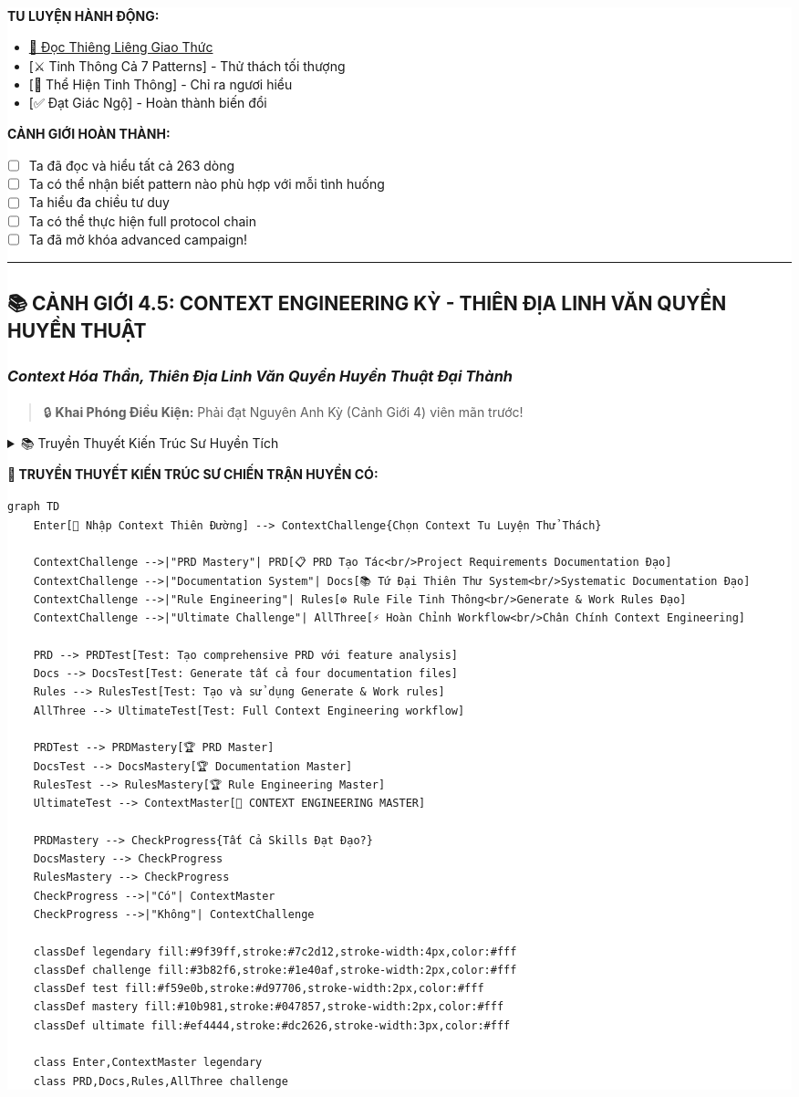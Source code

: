 **TU LUYỆN HÀNH ĐỘNG:**

- [📖 Đọc Thiêng Liêng Giao Thức](beginner/custom-rules/rule-21-05-2025.md)
- [⚔️ Tinh Thông Cả 7 Patterns] - Thử thách tối thượng
- [🎨 Thể Hiện Tinh Thông] - Chỉ ra ngươi hiểu
- [✅ Đạt Giác Ngộ] - Hoàn thành biến đổi

**CẢNH GIỚI HOÀN THÀNH:**

- [ ] Ta đã đọc và hiểu tất cả 263 dòng
- [ ] Ta có thể nhận biết pattern nào phù hợp với mỗi tình huống
- [ ] Ta hiểu đa chiều tư duy
- [ ] Ta có thể thực hiện full protocol chain
- [ ] Ta đã mở khóa advanced campaign!

---

## 📚 CẢNH GIỚI 4.5: CONTEXT ENGINEERING KỲ - THIÊN ĐỊA LINH VĂN QUYỂN HUYỀN THUẬT

### _Context Hóa Thần, Thiên Địa Linh Văn Quyển Huyền Thuật Đại Thành_

> 🔒 **Khai Phóng Điều Kiện:** Phải đạt Nguyên Anh Kỳ (Cảnh Giới 4) viên mãn trước!

<details><summary>📚 Truyền Thuyết Kiến Trúc Sư Huyền Tích</summary></details>

**🌟 TRUYỀN THUYẾT KIẾN TRÚC SƯ CHIẾN TRẬN HUYỀN CÓ:**

```mermaid
graph TD
    Enter[🚪 Nhập Context Thiên Đường] --> ContextChallenge{Chọn Context Tu Luyện Thử Thách}

    ContextChallenge -->|"PRD Mastery"| PRD[📋 PRD Tạo Tác<br/>Project Requirements Documentation Đạo]
    ContextChallenge -->|"Documentation System"| Docs[📚 Tứ Đại Thiên Thư System<br/>Systematic Documentation Đạo]
    ContextChallenge -->|"Rule Engineering"| Rules[⚙️ Rule File Tinh Thông<br/>Generate & Work Rules Đạo]
    ContextChallenge -->|"Ultimate Challenge"| AllThree[⚡ Hoàn Chỉnh Workflow<br/>Chân Chính Context Engineering]

    PRD --> PRDTest[Test: Tạo comprehensive PRD với feature analysis]
    Docs --> DocsTest[Test: Generate tất cả four documentation files]
    Rules --> RulesTest[Test: Tạo và sử dụng Generate & Work rules]
    AllThree --> UltimateTest[Test: Full Context Engineering workflow]

    PRDTest --> PRDMastery[🏆 PRD Master]
    DocsTest --> DocsMastery[🏆 Documentation Master]
    RulesTest --> RulesMastery[🏆 Rule Engineering Master]
    UltimateTest --> ContextMaster[🌟 CONTEXT ENGINEERING MASTER]

    PRDMastery --> CheckProgress{Tất Cả Skills Đạt Đạo?}
    DocsMastery --> CheckProgress
    RulesMastery --> CheckProgress
    CheckProgress -->|"Có"| ContextMaster
    CheckProgress -->|"Không"| ContextChallenge

    classDef legendary fill:#9f39ff,stroke:#7c2d12,stroke-width:4px,color:#fff
    classDef challenge fill:#3b82f6,stroke:#1e40af,stroke-width:2px,color:#fff
    classDef test fill:#f59e0b,stroke:#d97706,stroke-width:2px,color:#fff
    classDef mastery fill:#10b981,stroke:#047857,stroke-width:2px,color:#fff
    classDef ultimate fill:#ef4444,stroke:#dc2626,stroke-width:3px,color:#fff

    class Enter,ContextMaster legendary
    class PRD,Docs,Rules,AllThree challenge
```